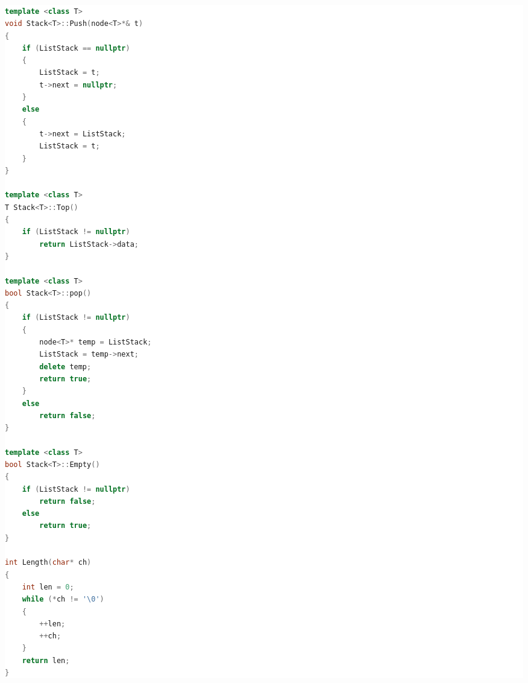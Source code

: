 ```c++
template <class T>
void Stack<T>::Push(node<T>*& t)
{
	if (ListStack == nullptr)
	{
		ListStack = t;
		t->next = nullptr;
	}
	else
	{
		t->next = ListStack;
		ListStack = t;
	}
}

template <class T>
T Stack<T>::Top()
{
	if (ListStack != nullptr)
		return ListStack->data;
}

template <class T>
bool Stack<T>::pop()
{
	if (ListStack != nullptr)
	{
		node<T>* temp = ListStack;
		ListStack = temp->next;
		delete temp;
		return true;
	}
	else
		return false;
}

template <class T>
bool Stack<T>::Empty()
{
	if (ListStack != nullptr)
		return false;
	else
		return true;
}

int Length(char* ch)
{
	int len = 0;
	while (*ch != '\0')
	{
		++len;
		++ch;
	}
	return len;
}
```
